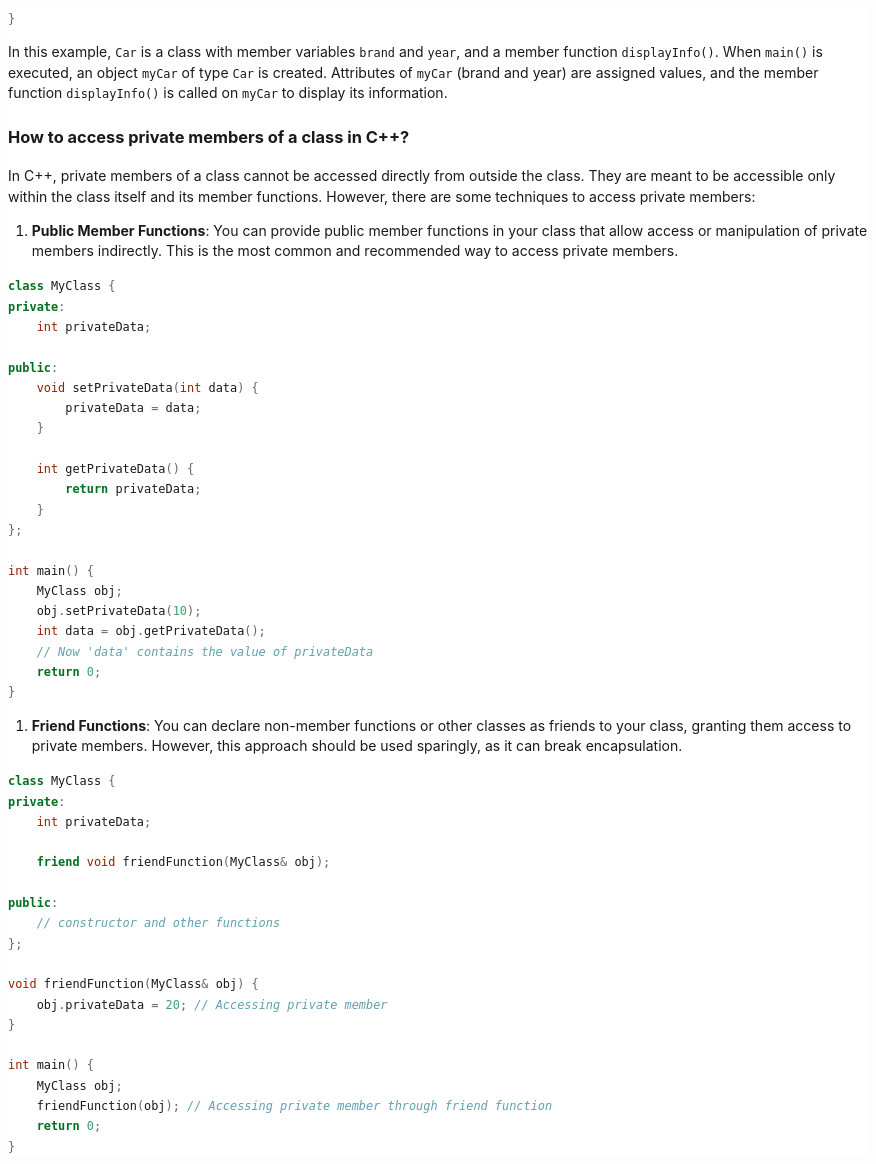 ```cpp
}
```

In this example, `Car` is a class with member variables `brand` and `year`, and a member function `displayInfo()`. When `main()` is executed, an object `myCar` of type `Car` is created. Attributes of `myCar` (brand and year) are assigned values, and the member function `displayInfo()` is called on `myCar` to display its information.

### How to access private members of a class in C++?

In C++, private members of a class cannot be accessed directly from outside the class. They are meant to be accessible only within the class itself and its member functions. However, there are some techniques to access private members:

1. **Public Member Functions**: You can provide public member functions in your class that allow access or manipulation of private members indirectly. This is the most common and recommended way to access private members.

```cpp
class MyClass {
private:
    int privateData;

public:
    void setPrivateData(int data) {
        privateData = data;
    }

    int getPrivateData() {
        return privateData;
    }
};

int main() {
    MyClass obj;
    obj.setPrivateData(10);
    int data = obj.getPrivateData();
    // Now 'data' contains the value of privateData
    return 0;
}
```

1. **Friend Functions**: You can declare non-member functions or other classes as friends to your class, granting them access to private members. However, this approach should be used sparingly, as it can break encapsulation.

```cpp
class MyClass {
private:
    int privateData;

    friend void friendFunction(MyClass& obj);

public:
    // constructor and other functions
};

void friendFunction(MyClass& obj) {
    obj.privateData = 20; // Accessing private member
}

int main() {
    MyClass obj;
    friendFunction(obj); // Accessing private member through friend function
    return 0;
}
```